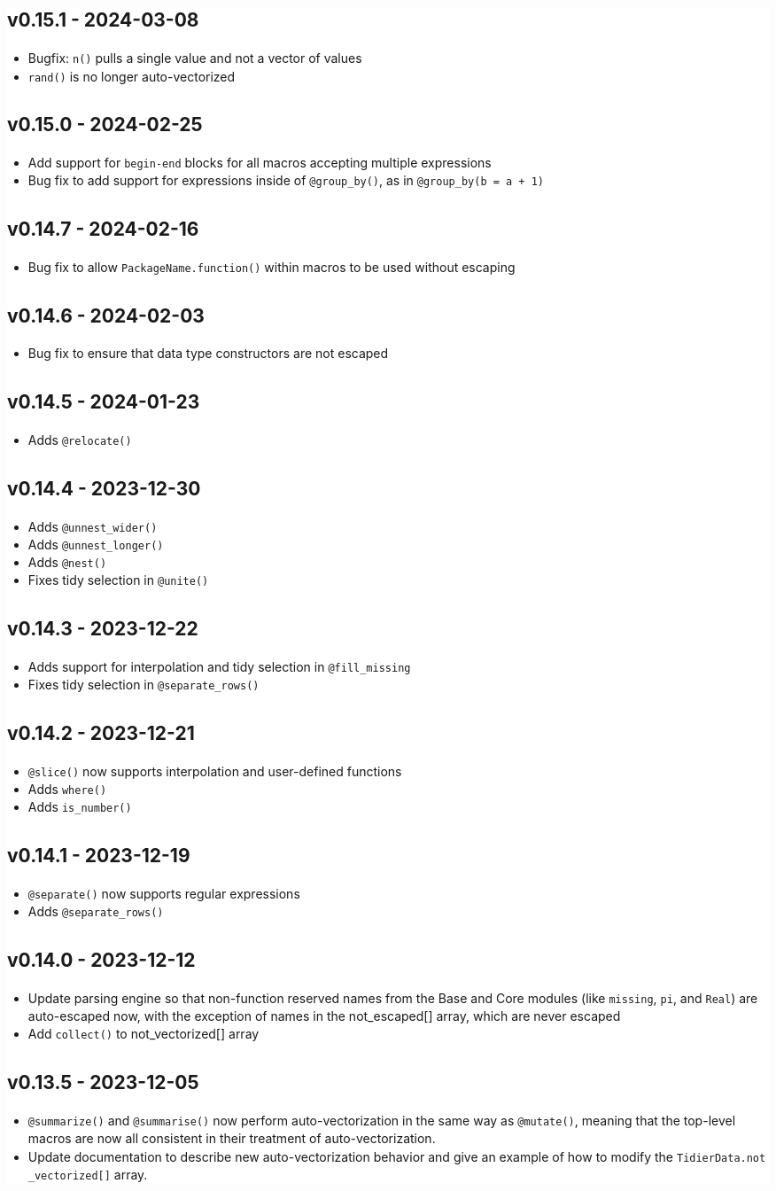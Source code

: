 ## v0.15.1 - 2024-03-08
- Bugfix: `n()` pulls a single value and not a vector of values
- `rand()` is no longer auto-vectorized

## v0.15.0 - 2024-02-25
- Add support for `begin-end` blocks for all macros accepting multiple expressions
- Bug fix to add support for expressions inside of `@group_by()`, as in `@group_by(b = a + 1)`

## v0.14.7 - 2024-02-16
- Bug fix to allow `PackageName.function()` within macros to be used without escaping

## v0.14.6 - 2024-02-03
- Bug fix to ensure that data type constructors are not escaped

## v0.14.5 - 2024-01-23
- Adds `@relocate()`

## v0.14.4 - 2023-12-30
- Adds `@unnest_wider()`
- Adds `@unnest_longer()`
- Adds `@nest()`
- Fixes tidy selection in `@unite()`

## v0.14.3 - 2023-12-22
- Adds support for interpolation and tidy selection in `@fill_missing`
- Fixes tidy selection in `@separate_rows()`

## v0.14.2 - 2023-12-21
- `@slice()` now supports interpolation and user-defined functions
- Adds `where()`
- Adds `is_number()`

## v0.14.1 - 2023-12-19
- `@separate()` now supports regular expressions
- Adds `@separate_rows()`

## v0.14.0 - 2023-12-12
- Update parsing engine so that non-function reserved names from the Base and Core modules (like `missing`, `pi`, and `Real`) are auto-escaped now, with the exception of names in the not_escaped[] array, which are never escaped
- Add `collect()` to not_vectorized[] array

## v0.13.5 - 2023-12-05
- `@summarize()` and `@summarise()` now perform auto-vectorization in the same way as `@mutate()`, meaning that the top-level macros are now all consistent in their treatment of auto-vectorization.
- Update documentation to describe new auto-vectorization behavior and give an example of how to modify the `TidierData.not_vectorized[]` array.
